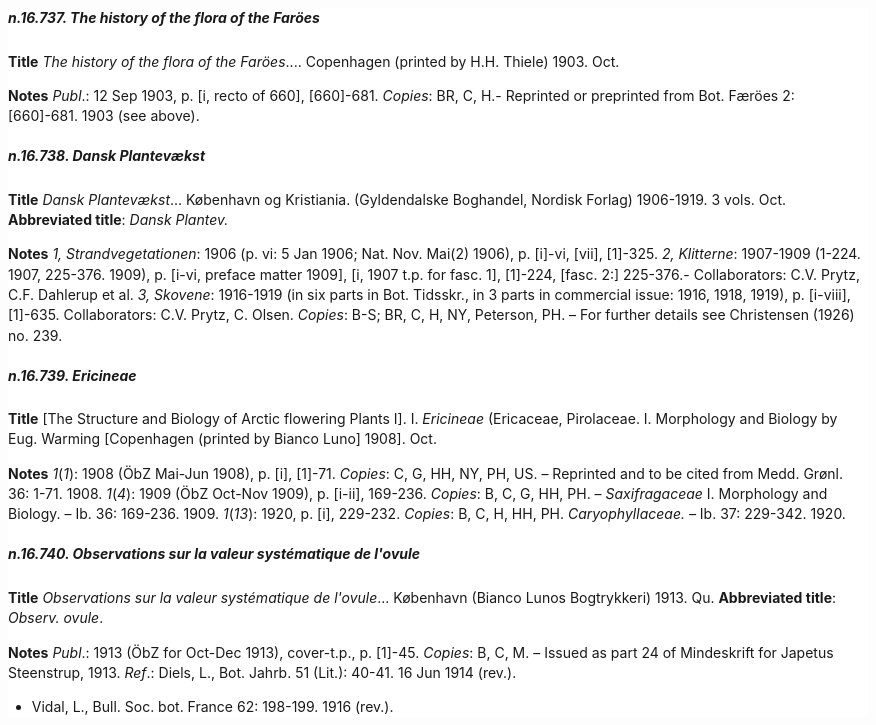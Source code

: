 ##### n.16.737. The history of the flora of the Faröes

**Title**
*The history of the flora of the Faröes*.... Copenhagen (printed by H.H. Thiele) 1903. Oct.

**Notes**
*Publ*.: 12 Sep 1903, p. \[i, recto of 660\], \[660\]-681. *Copies*: BR, C, H.- Reprinted or preprinted from Bot. Færöes 2: \[660\]-681. 1903 (see above).

##### n.16.738. Dansk Plantevækst

**Title**
*Dansk Plantevækst*... København og Kristiania. (Gyldendalske Boghandel, Nordisk Forlag) 1906-1919. 3 vols. Oct.
**Abbreviated title**: *Dansk Plantev.*

**Notes**
*1, Strandvegetationen*: 1906 (p. vi: 5 Jan 1906; Nat. Nov. Mai(2) 1906), p. \[i\]-vi, \[vii\], \[1\]-325.
*2, Klitterne*: 1907-1909 (1-224. 1907, 225-376. 1909), p. \[i-vi, preface matter 1909\], \[i, 1907 t.p. for fasc. 1\], \[1\]-224, \[fasc. 2:\] 225-376.- Collaborators: C.V. Prytz, C.F. Dahlerup et al.
*3, Skovene*: 1916-1919 (in six parts in Bot. Tidsskr., in 3 parts in commercial issue: 1916, 1918, 1919), p. \[i-viii\], \[1\]-635. Collaborators: C.V. Prytz, C. Olsen.
*Copies*: B-S; BR, C, H, NY, Peterson, PH. – For further details see Christensen (1926) no. 239.

##### n.16.739. Ericineae

**Title**
\[The Structure and Biology of Arctic flowering Plants I\]. I. *Ericineae* (Ericaceae, Pirolaceae. I. Morphology and Biology by Eug. Warming \[Copenhagen (printed by Bianco Luno\] 1908\]. Oct.

**Notes**
*1*(*1*): 1908 (ÖbZ Mai-Jun 1908), p. \[i\], \[1\]-71. *Copies*: C, G, HH, NY, PH, US. – Reprinted and to be cited from Medd. Grønl. 36: 1-71. 1908.
*1*(*4*): 1909 (ÖbZ Oct-Nov 1909), p. \[i-ii\], 169-236. *Copies*: B, C, G, HH, PH. – *Saxifragaceae* I. Morphology and Biology. – Ib. 36: 169-236. 1909.
*1*(*13*): 1920, p. \[i\], 229-232. *Copies*: B, C, H, HH, PH. *Caryophyllaceae. –* Ib. 37: 229-342. 1920.

##### n.16.740. Observations sur la valeur systématique de l'ovule

**Title**
*Observations sur la valeur systématique de l'ovule*... København (Bianco Lunos Bogtrykkeri) 1913. Qu.
**Abbreviated title**: *Observ. ovule*.

**Notes**
*Publ*.: 1913 (ÖbZ for Oct-Dec 1913), cover-t.p., p. \[1\]-45. *Copies*: B, C, M. – Issued as part 24 of Mindeskrift for Japetus Steenstrup, 1913.
*Ref*.: Diels, L., Bot. Jahrb. 51 (Lit.): 40-41. 16 Jun 1914 (rev.).
- Vidal, L., Bull. Soc. bot. France 62: 198-199. 1916 (rev.).

